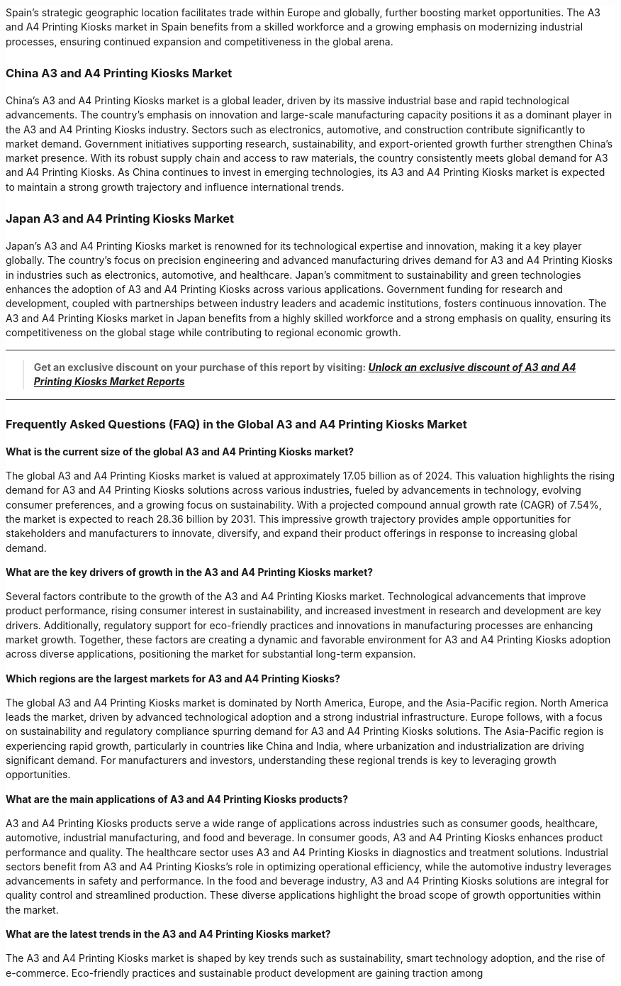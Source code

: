 Spain&rsquo;s strategic geographic location facilitates trade within Europe and globally, further boosting market opportunities. The A3 and A4 Printing Kiosks market in Spain benefits from a skilled workforce and a growing emphasis on modernizing industrial processes, ensuring continued expansion and competitiveness in the global arena.</p><h3>China A3 and A4 Printing Kiosks Market</h3><p>China&rsquo;s A3 and A4 Printing Kiosks market is a global leader, driven by its massive industrial base and rapid technological advancements. The country&rsquo;s emphasis on innovation and large-scale manufacturing capacity positions it as a dominant player in the A3 and A4 Printing Kiosks industry. Sectors such as electronics, automotive, and construction contribute significantly to market demand. Government initiatives supporting research, sustainability, and export-oriented growth further strengthen China&rsquo;s market presence. With its robust supply chain and access to raw materials, the country consistently meets global demand for A3 and A4 Printing Kiosks. As China continues to invest in emerging technologies, its A3 and A4 Printing Kiosks market is expected to maintain a strong growth trajectory and influence international trends.</p><h3>Japan A3 and A4 Printing Kiosks Market</h3><p>Japan&rsquo;s A3 and A4 Printing Kiosks market is renowned for its technological expertise and innovation, making it a key player globally. The country&rsquo;s focus on precision engineering and advanced manufacturing drives demand for A3 and A4 Printing Kiosks in industries such as electronics, automotive, and healthcare. Japan&rsquo;s commitment to sustainability and green technologies enhances the adoption of A3 and A4 Printing Kiosks across various applications. Government funding for research and development, coupled with partnerships between industry leaders and academic institutions, fosters continuous innovation. The A3 and A4 Printing Kiosks market in Japan benefits from a highly skilled workforce and a strong emphasis on quality, ensuring its competitiveness on the global stage while contributing to regional economic growth.</p><hr /><blockquote><p><strong>Get an exclusive discount on your purchase of this report by visiting: <em><a href="://marketresearchpulse.com/ask-for-discount/87785?utm_source=Github&amp;utm_medium=028">Unlock an exclusive discount of A3 and A4 Printing Kiosks Market Reports</a></em>&nbsp;</strong></p></blockquote><hr /><h3>Frequently Asked Questions (FAQ) in the Global A3 and A4 Printing Kiosks Market</h3><p><strong>What is the current size of the global A3 and A4 Printing Kiosks market?</strong></p><p>The global A3 and A4 Printing Kiosks market is valued at approximately 17.05 billion as of 2024. This valuation highlights the rising demand for A3 and A4 Printing Kiosks solutions across various industries, fueled by advancements in technology, evolving consumer preferences, and a growing focus on sustainability. With a projected compound annual growth rate (CAGR) of 7.54%, the market is expected to reach 28.36 billion by 2031. This impressive growth trajectory provides ample opportunities for stakeholders and manufacturers to innovate, diversify, and expand their product offerings in response to increasing global demand.</p><p><strong>What are the key drivers of growth in the A3 and A4 Printing Kiosks market?</strong></p><p>Several factors contribute to the growth of the A3 and A4 Printing Kiosks market. Technological advancements that improve product performance, rising consumer interest in sustainability, and increased investment in research and development are key drivers. Additionally, regulatory support for eco-friendly practices and innovations in manufacturing processes are enhancing market growth. Together, these factors are creating a dynamic and favorable environment for A3 and A4 Printing Kiosks adoption across diverse applications, positioning the market for substantial long-term expansion.</p><p><strong>Which regions are the largest markets for A3 and A4 Printing Kiosks?</strong></p><p>The global A3 and A4 Printing Kiosks market is dominated by North America, Europe, and the Asia-Pacific region. North America leads the market, driven by advanced technological adoption and a strong industrial infrastructure. Europe follows, with a focus on sustainability and regulatory compliance spurring demand for A3 and A4 Printing Kiosks solutions. The Asia-Pacific region is experiencing rapid growth, particularly in countries like China and India, where urbanization and industrialization are driving significant demand. For manufacturers and investors, understanding these regional trends is key to leveraging growth opportunities.</p><p><strong>What are the main applications of A3 and A4 Printing Kiosks products?</strong></p><p>A3 and A4 Printing Kiosks products serve a wide range of applications across industries such as consumer goods, healthcare, automotive, industrial manufacturing, and food and beverage. In consumer goods, A3 and A4 Printing Kiosks enhances product performance and quality. The healthcare sector uses A3 and A4 Printing Kiosks in diagnostics and treatment solutions. Industrial sectors benefit from A3 and A4 Printing Kiosks&rsquo;s role in optimizing operational efficiency, while the automotive industry leverages advancements in safety and performance. In the food and beverage industry, A3 and A4 Printing Kiosks solutions are integral for quality control and streamlined production. These diverse applications highlight the broad scope of growth opportunities within the market.</p><p><strong>What are the latest trends in the A3 and A4 Printing Kiosks market?</strong></p><p>The A3 and A4 Printing Kiosks market is shaped by key trends such as sustainability, smart technology adoption, and the rise of e-commerce. Eco-friendly practices and sustainable product development are gaining traction among
